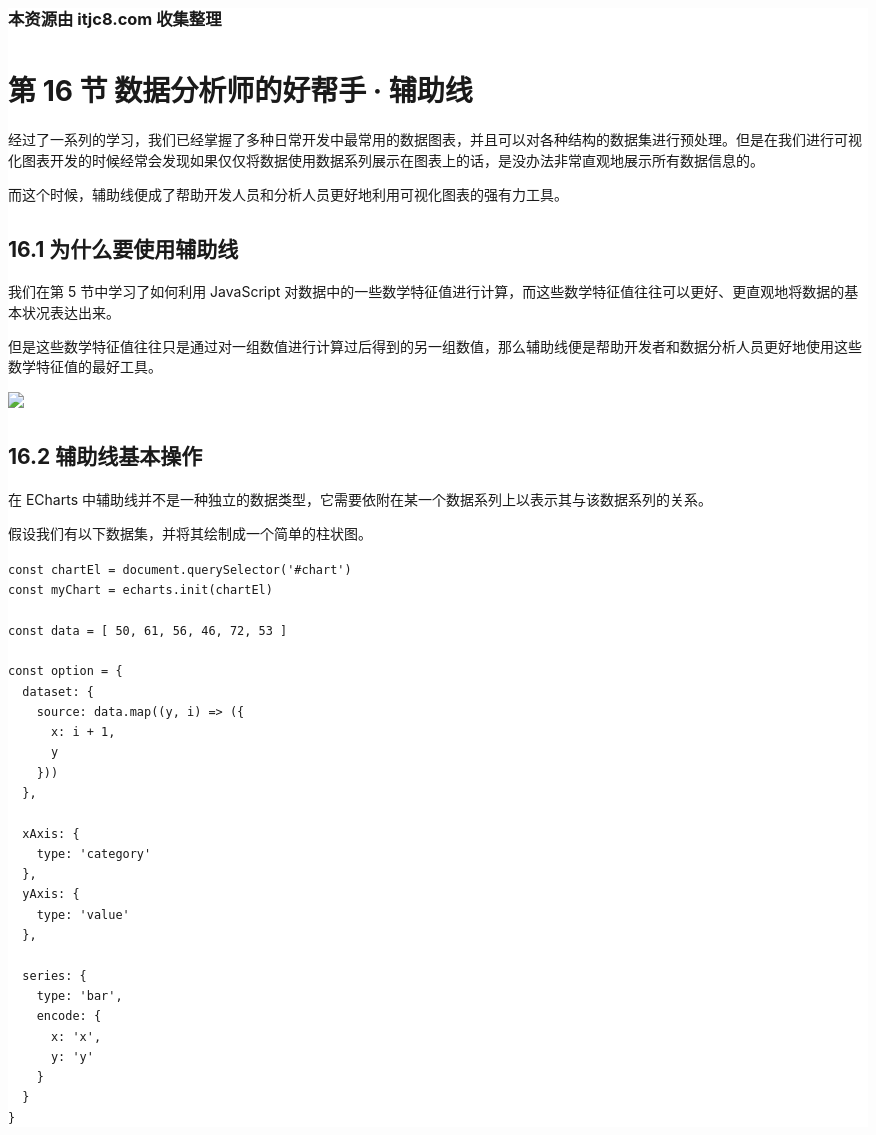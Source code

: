 ### 本资源由 itjc8.com 收集整理
# 第 16 节 数据分析师的好帮手 · 辅助线

经过了一系列的学习，我们已经掌握了多种日常开发中最常用的数据图表，并且可以对各种结构的数据集进行预处理。但是在我们进行可视化图表开发的时候经常会发现如果仅仅将数据使用数据系列展示在图表上的话，是没办法非常直观地展示所有数据信息的。

而这个时候，辅助线便成了帮助开发人员和分析人员更好地利用可视化图表的强有力工具。

## 16.1 为什么要使用辅助线

我们在第 5 节中学习了如何利用 JavaScript 对数据中的一些数学特征值进行计算，而这些数学特征值往往可以更好、更直观地将数据的基本状况表达出来。

但是这些数学特征值往往只是通过对一组数值进行计算过后得到的另一组数值，那么辅助线便是帮助开发者和数据分析人员更好地使用这些数学特征值的最好工具。

![](https://user-gold-cdn.xitu.io/2018/10/26/166ae5b6d639c844?w=1600&h=960&f=png&s=94875)

## 16.2 辅助线基本操作

在 ECharts 中辅助线并不是一种独立的数据类型，它需要依附在某一个数据系列上以表示其与该数据系列的关系。

假设我们有以下数据集，并将其绘制成一个简单的柱状图。

```
const chartEl = document.querySelector('#chart')
const myChart = echarts.init(chartEl)

const data = [ 50, 61, 56, 46, 72, 53 ]

const option = {
  dataset: {
    source: data.map((y, i) => ({
      x: i + 1,
      y
    }))
  },

  xAxis: {
    type: 'category'
  },
  yAxis: {
    type: 'value'
  },
  
  series: {
    type: 'bar',
    encode: {
      x: 'x',
      y: 'y'
    }
  }
}

```
